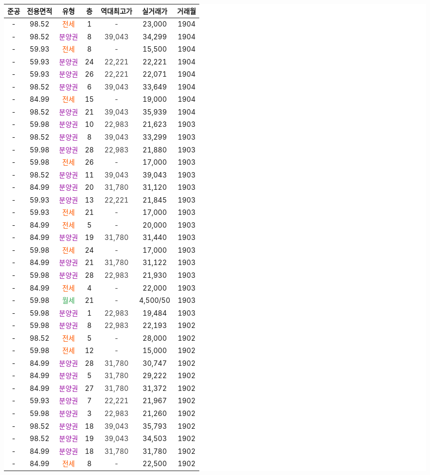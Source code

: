 |준공|전용면적|유형|층|역대최고가|실거래가|거래월|
|:---:|:---:|:---:|:---:|:---:|:---:|:---:|
|-|98.52|<span style="color:#ff5a00">전세</span>|1|<span style="color:#444444">-</span>|23,000|1904|
|-|98.52|<span style="color:#9C11A5">분양권</span>|8|<span style="color:#444444">39,043</span>|34,299|1904|
|-|59.93|<span style="color:#ff5a00">전세</span>|8|<span style="color:#444444">-</span>|15,500|1904|
|-|59.93|<span style="color:#9C11A5">분양권</span>|24|<span style="color:#444444">22,221</span>|22,221|1904|
|-|59.93|<span style="color:#9C11A5">분양권</span>|26|<span style="color:#444444">22,221</span>|22,071|1904|
|-|98.52|<span style="color:#9C11A5">분양권</span>|6|<span style="color:#444444">39,043</span>|33,649|1904|
|-|84.99|<span style="color:#ff5a00">전세</span>|15|<span style="color:#444444">-</span>|19,000|1904|
|-|98.52|<span style="color:#9C11A5">분양권</span>|21|<span style="color:#444444">39,043</span>|35,939|1904|
|-|59.98|<span style="color:#9C11A5">분양권</span>|10|<span style="color:#444444">22,983</span>|21,623|1903|
|-|98.52|<span style="color:#9C11A5">분양권</span>|8|<span style="color:#444444">39,043</span>|33,299|1903|
|-|59.98|<span style="color:#9C11A5">분양권</span>|28|<span style="color:#444444">22,983</span>|21,880|1903|
|-|59.98|<span style="color:#ff5a00">전세</span>|26|<span style="color:#444444">-</span>|17,000|1903|
|-|98.52|<span style="color:#9C11A5">분양권</span>|11|<span style="color:#444444">39,043</span>|39,043|1903|
|-|84.99|<span style="color:#9C11A5">분양권</span>|20|<span style="color:#444444">31,780</span>|31,120|1903|
|-|59.93|<span style="color:#9C11A5">분양권</span>|13|<span style="color:#444444">22,221</span>|21,845|1903|
|-|59.93|<span style="color:#ff5a00">전세</span>|21|<span style="color:#444444">-</span>|17,000|1903|
|-|84.99|<span style="color:#ff5a00">전세</span>|5|<span style="color:#444444">-</span>|20,000|1903|
|-|84.99|<span style="color:#9C11A5">분양권</span>|19|<span style="color:#444444">31,780</span>|31,440|1903|
|-|59.98|<span style="color:#ff5a00">전세</span>|24|<span style="color:#444444">-</span>|17,000|1903|
|-|84.99|<span style="color:#9C11A5">분양권</span>|21|<span style="color:#444444">31,780</span>|31,122|1903|
|-|59.98|<span style="color:#9C11A5">분양권</span>|28|<span style="color:#444444">22,983</span>|21,930|1903|
|-|84.99|<span style="color:#ff5a00">전세</span>|4|<span style="color:#444444">-</span>|22,000|1903|
|-|59.98|<span style="color:#34a853">월세</span>|21|<span style="color:#444444">-</span>|4,500/50|1903|
|-|59.98|<span style="color:#9C11A5">분양권</span>|1|<span style="color:#444444">22,983</span>|19,484|1903|
|-|59.98|<span style="color:#9C11A5">분양권</span>|8|<span style="color:#444444">22,983</span>|22,193|1902|
|-|98.52|<span style="color:#ff5a00">전세</span>|5|<span style="color:#444444">-</span>|28,000|1902|
|-|59.98|<span style="color:#ff5a00">전세</span>|12|<span style="color:#444444">-</span>|15,000|1902|
|-|84.99|<span style="color:#9C11A5">분양권</span>|28|<span style="color:#444444">31,780</span>|30,747|1902|
|-|84.99|<span style="color:#9C11A5">분양권</span>|5|<span style="color:#444444">31,780</span>|29,222|1902|
|-|84.99|<span style="color:#9C11A5">분양권</span>|27|<span style="color:#444444">31,780</span>|31,372|1902|
|-|59.93|<span style="color:#9C11A5">분양권</span>|7|<span style="color:#444444">22,221</span>|21,967|1902|
|-|59.98|<span style="color:#9C11A5">분양권</span>|3|<span style="color:#444444">22,983</span>|21,260|1902|
|-|98.52|<span style="color:#9C11A5">분양권</span>|18|<span style="color:#444444">39,043</span>|35,793|1902|
|-|98.52|<span style="color:#9C11A5">분양권</span>|19|<span style="color:#444444">39,043</span>|34,503|1902|
|-|84.99|<span style="color:#9C11A5">분양권</span>|18|<span style="color:#444444">31,780</span>|31,780|1902|
|-|84.99|<span style="color:#ff5a00">전세</span>|8|<span style="color:#444444">-</span>|22,500|1902|